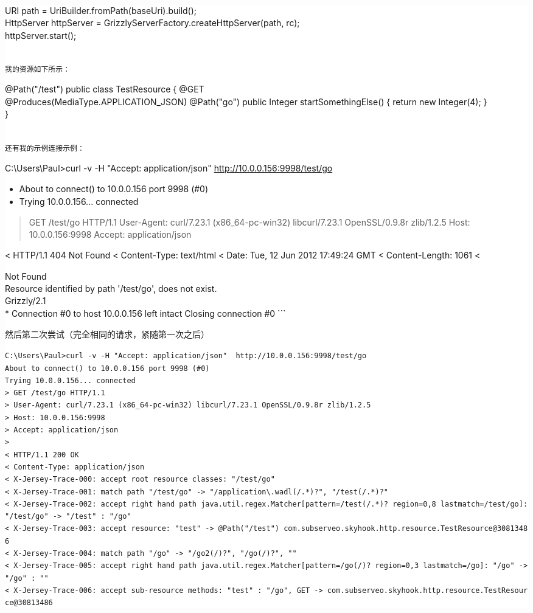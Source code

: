 URI path = UriBuilder.fromPath(baseUri).build();                        
HttpServer httpServer = GrizzlyServerFactory.createHttpServer(path, rc);            
httpServer.start(); 
```

我的资源如下所示：

```
@Path("/test")
public class TestResource {
    @GET    
    @Produces(MediaType.APPLICATION_JSON)
    @Path("go") 
    public Integer startSomethingElse() {
        return new Integer(4);
    }        
} 
```

还有我的示例连接示例：

```
C:\Users\Paul>curl -v -H "Accept: application/json"  http://10.0.0.156:9998/test/go
* About to connect() to 10.0.0.156 port 9998 (#0)
*   Trying 10.0.0.156... connected
> GET /test/go HTTP/1.1
> User-Agent: curl/7.23.1 (x86_64-pc-win32) libcurl/7.23.1 OpenSSL/0.9.8r zlib/1.2.5
> Host: 10.0.0.156:9998
> Accept: application/json
>
< HTTP/1.1 404 Not Found
< Content-Type: text/html
< Date: Tue, 12 Jun 2012 17:49:24 GMT
< Content-Length: 1061
<
<html><head><title>Grizzly/2.1</title><style></style> </head><body><div class="header">Not Found</div><div class="body">Resource identified by path '/test/go', does not exist.</div><div class="footer">Grizzly/2.1</div></body></html>* Connection #0 to host 10.0.0.156 left intact
Closing connection #0 
```

然后第二次尝试（完全相同的请求，紧随第一次之后）

```
C:\Users\Paul>curl -v -H "Accept: application/json"  http://10.0.0.156:9998/test/go
About to connect() to 10.0.0.156 port 9998 (#0)
Trying 10.0.0.156... connected
> GET /test/go HTTP/1.1
> User-Agent: curl/7.23.1 (x86_64-pc-win32) libcurl/7.23.1 OpenSSL/0.9.8r zlib/1.2.5
> Host: 10.0.0.156:9998
> Accept: application/json
>
< HTTP/1.1 200 OK
< Content-Type: application/json
< X-Jersey-Trace-000: accept root resource classes: "/test/go"
< X-Jersey-Trace-001: match path "/test/go" -> "/application\.wadl(/.*)?", "/test(/.*)?"
< X-Jersey-Trace-002: accept right hand path java.util.regex.Matcher[pattern=/test(/.*)? region=0,8 lastmatch=/test/go]: "/test/go" -> "/test" : "/go"
< X-Jersey-Trace-003: accept resource: "test" -> @Path("/test") com.subserveo.skyhook.http.resource.TestResource@30813486
< X-Jersey-Trace-004: match path "/go" -> "/go2(/)?", "/go(/)?", ""
< X-Jersey-Trace-005: accept right hand path java.util.regex.Matcher[pattern=/go(/)? region=0,3 lastmatch=/go]: "/go" -> "/go" : ""
< X-Jersey-Trace-006: accept sub-resource methods: "test" : "/go", GET -> com.subserveo.skyhook.http.resource.TestResource@30813486